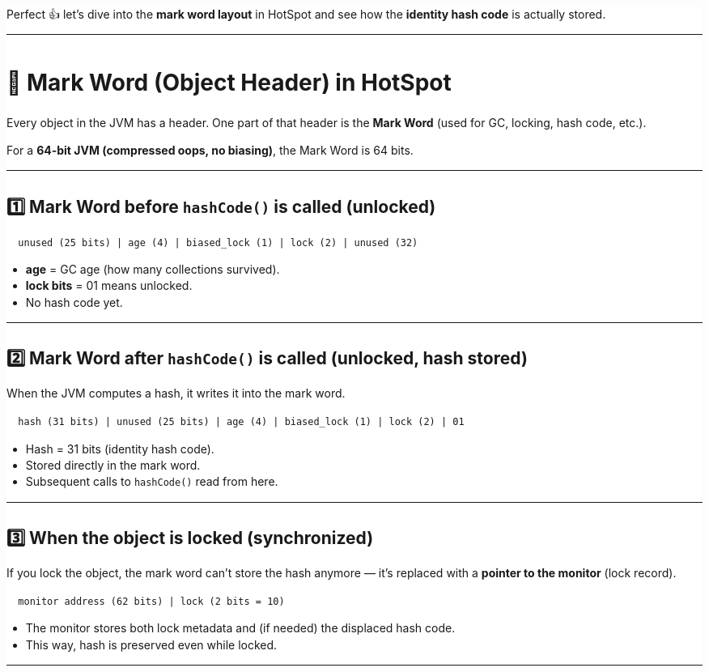 
Perfect 👍 let’s dive into the **mark word layout** in HotSpot and see how the **identity hash code** is actually stored.

---

# 🧩 Mark Word (Object Header) in HotSpot

Every object in the JVM has a header.
One part of that header is the **Mark Word** (used for GC, locking, hash code, etc.).

For a **64-bit JVM (compressed oops, no biasing)**, the Mark Word is 64 bits.

---

## 1️⃣ Mark Word before `hashCode()` is called (unlocked)

```
  unused (25 bits) | age (4) | biased_lock (1) | lock (2) | unused (32)
```

* **age** = GC age (how many collections survived).
* **lock bits** = 01 means unlocked.
* No hash code yet.

---

## 2️⃣ Mark Word after `hashCode()` is called (unlocked, hash stored)

When the JVM computes a hash, it writes it into the mark word.

```
  hash (31 bits) | unused (25 bits) | age (4) | biased_lock (1) | lock (2) | 01
```

* Hash = 31 bits (identity hash code).
* Stored directly in the mark word.
* Subsequent calls to `hashCode()` read from here.

---

## 3️⃣ When the object is locked (synchronized)

If you lock the object, the mark word can’t store the hash anymore —
it’s replaced with a **pointer to the monitor** (lock record).

```
  monitor address (62 bits) | lock (2 bits = 10)
```

* The monitor stores both lock metadata and (if needed) the displaced hash code.
* This way, hash is preserved even while locked.

---
